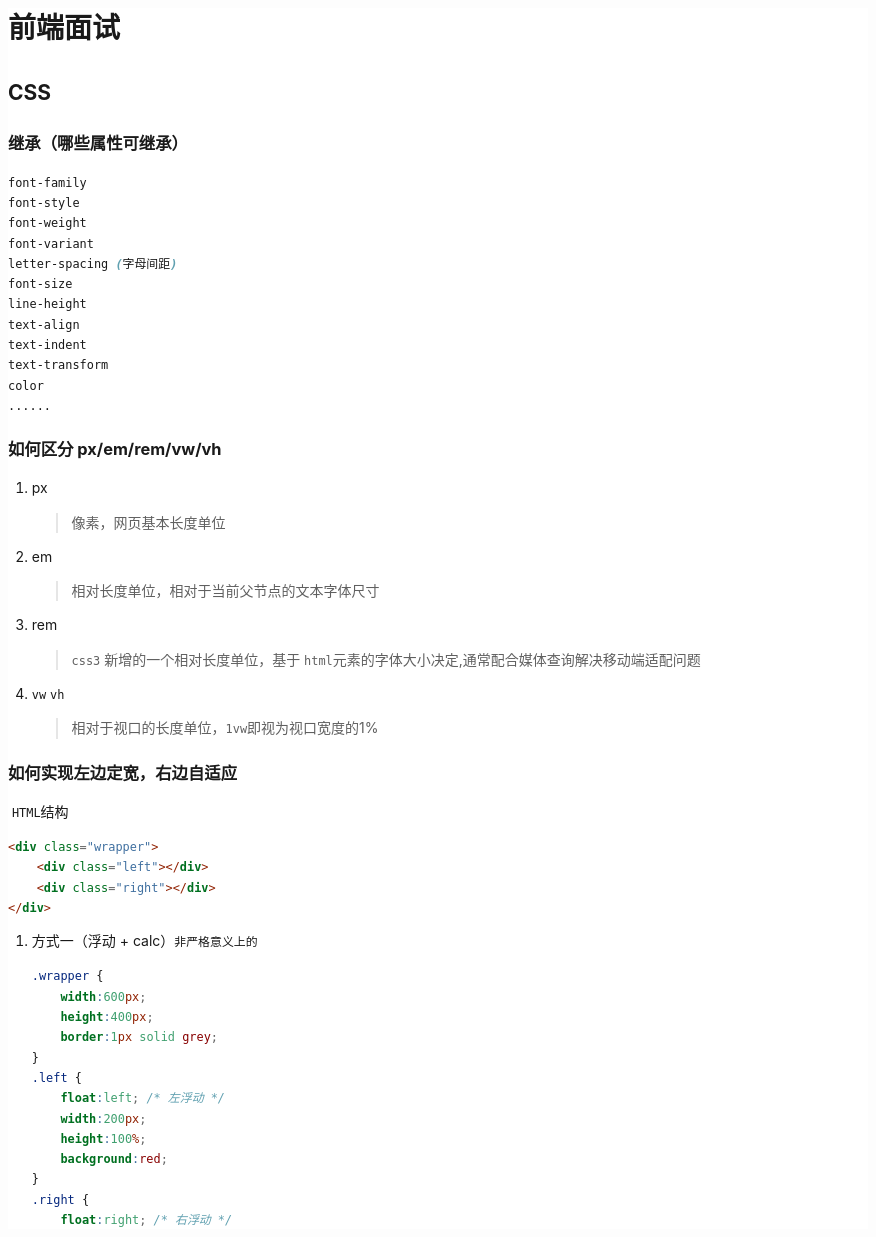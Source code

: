 # 前端面试

 

## CSS

### **继承（哪些属性可继承）**

```css 
font-family
font-style
font-weight
font-variant
letter-spacing (字母间距)
font-size
line-height
text-align
text-indent
text-transform
color
......
```

### 如何区分 px/em/rem/vw/vh

1. px

   > 像素，网页基本长度单位

2. em

   > 相对长度单位，相对于当前父节点的文本字体尺寸

3. rem

   > `css3` 新增的一个相对长度单位，基于 `html`元素的字体大小决定,通常配合媒体查询解决移动端适配问题

4. `vw` `vh` 

   > 相对于视口的长度单位，`1vw`即视为视口宽度的1%

### **如何实现左边定宽，右边自适应** 

​    `HTML`结构

```html
<div class="wrapper">
    <div class="left"></div>
    <div class="right"></div>
</div>
```

1. 方式一（浮动 + calc）`非严格意义上的`

   ```css
   .wrapper {
       width:600px;
       height:400px;
       border:1px solid grey;
   }
   .left {
       float:left; /* 左浮动 */
       width:200px;
       height:100%;
       background:red;
   }
   .right {
       float:right; /* 右浮动 */
   ```